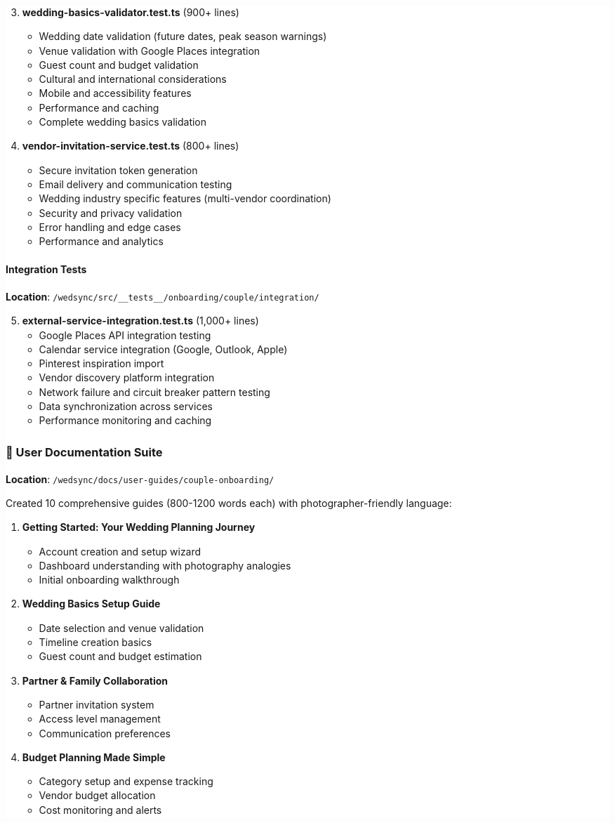 3. **wedding-basics-validator.test.ts** (900+ lines)
   - Wedding date validation (future dates, peak season warnings)
   - Venue validation with Google Places integration
   - Guest count and budget validation
   - Cultural and international considerations
   - Mobile and accessibility features
   - Performance and caching
   - Complete wedding basics validation

4. **vendor-invitation-service.test.ts** (800+ lines)
   - Secure invitation token generation
   - Email delivery and communication testing
   - Wedding industry specific features (multi-vendor coordination)
   - Security and privacy validation
   - Error handling and edge cases
   - Performance and analytics

#### Integration Tests
**Location**: `/wedsync/src/__tests__/onboarding/couple/integration/`

5. **external-service-integration.test.ts** (1,000+ lines)
   - Google Places API integration testing
   - Calendar service integration (Google, Outlook, Apple)
   - Pinterest inspiration import
   - Vendor discovery platform integration
   - Network failure and circuit breaker pattern testing
   - Data synchronization across services
   - Performance monitoring and caching

### 📖 User Documentation Suite
**Location**: `/wedsync/docs/user-guides/couple-onboarding/`

Created 10 comprehensive guides (800-1200 words each) with photographer-friendly language:

1. **Getting Started: Your Wedding Planning Journey**
   - Account creation and setup wizard
   - Dashboard understanding with photography analogies
   - Initial onboarding walkthrough

2. **Wedding Basics Setup Guide** 
   - Date selection and venue validation
   - Timeline creation basics
   - Guest count and budget estimation

3. **Partner & Family Collaboration**
   - Partner invitation system
   - Access level management
   - Communication preferences

4. **Budget Planning Made Simple**
   - Category setup and expense tracking
   - Vendor budget allocation
   - Cost monitoring and alerts
